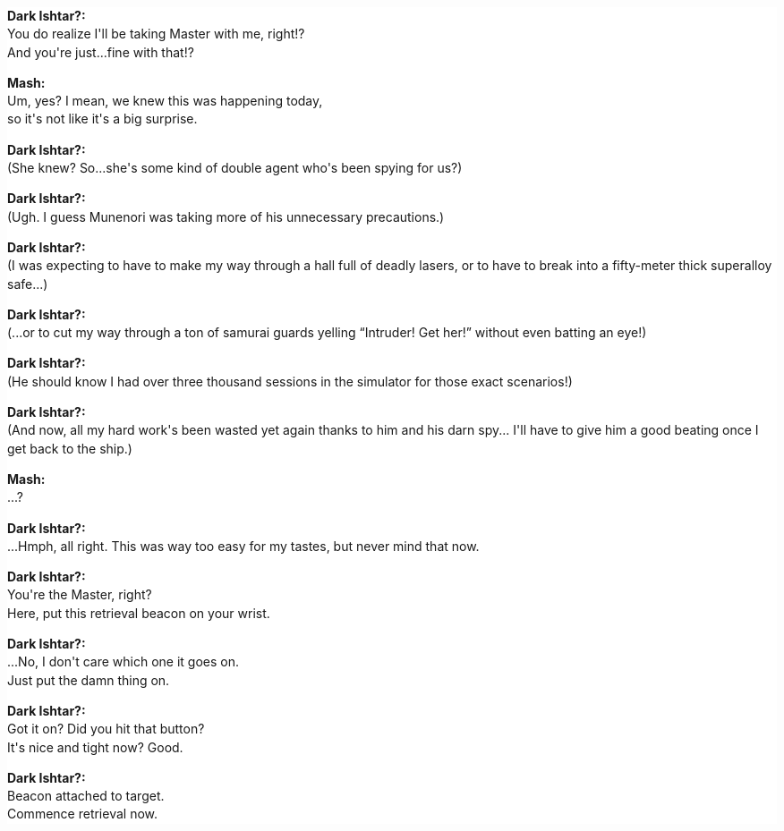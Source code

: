    
**Dark Ishtar?:**  
You do realize I'll be taking Master with me, right!?  
And you're just...fine with that!?  
  
   
**Mash:**   
Um, yes? I mean, we knew this was happening today,  
so it's not like it's a big surprise.  
  
   
**Dark Ishtar?:**  
(She knew? So...she's some kind of double agent who's been spying for us?)  
  
   
**Dark Ishtar?:**  
(Ugh. I guess Munenori was taking more of his unnecessary precautions.)  
  
   
**Dark Ishtar?:**  
(I was expecting to have to make my way through a hall full of deadly lasers, or to have to break into a fifty-meter thick superalloy safe...)  
  
   
**Dark Ishtar?:**  
(...or to cut my way through a ton of samurai guards yelling “Intruder! Get her!” without even batting an eye!)  
  
   
**Dark Ishtar?:**  
(He should know I had over three thousand sessions in the simulator for those exact scenarios!)  
  
   
**Dark Ishtar?:**  
(And now, all my hard work's been wasted yet again thanks to him and his darn spy... I'll have to give him a good beating once I get back to the ship.)  
  
   
**Mash:**   
...?  
  
   
**Dark Ishtar?:**  
...Hmph, all right. This was way too easy for my tastes, but never mind that now.  
  
   
**Dark Ishtar?:**  
You're the Master, right?  
Here, put this retrieval beacon on your wrist.  
  
   
**Dark Ishtar?:**  
...No, I don't care which one it goes on.  
Just put the damn thing on.  
  
   
**Dark Ishtar?:**  
Got it on? Did you hit that button?  
It's nice and tight now? Good.  
  
   
**Dark Ishtar?:**  
Beacon attached to target.  
Commence retrieval now.  
  